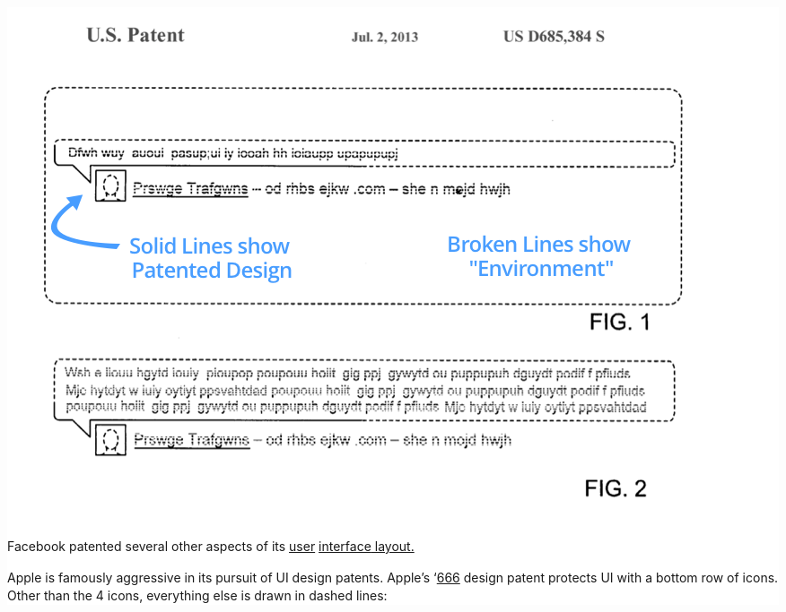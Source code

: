 <img src="/images/design-patent/facebook-chatbox-design-patent.png" >  

Facebook patented several other aspects of its [user](http://www.google.com/patents/USD671551) [interface](http://www.google.com/patents/USD653671)[ layout.](http://www.google.com/patents/USD653671)

Apple is famously aggressive in its pursuit of UI design patents. Apple’s  ‘[666](https://www.google.com/patents/USD668666) design patent protects UI with a bottom row of icons. Other than the 4 icons, everything else is drawn in dashed lines: 
